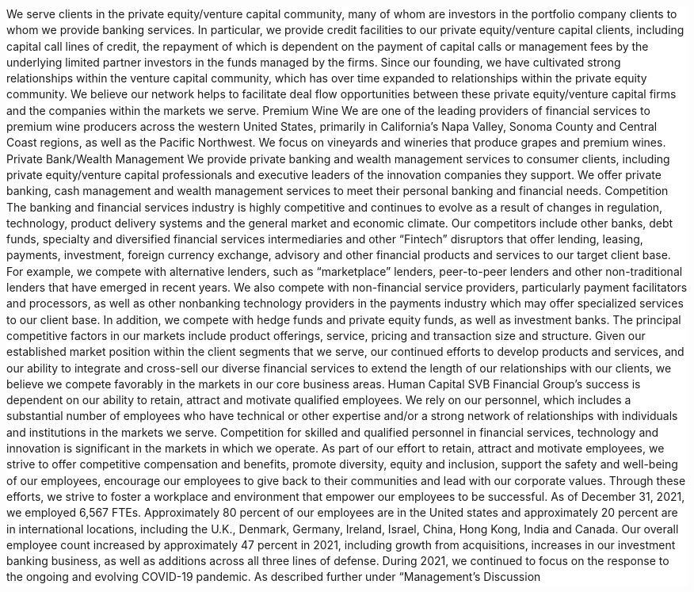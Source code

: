 We serve clients in the private equity/venture capital community, many of whom are investors in the portfolio company clients to whom we provide banking
services. In particular, we provide credit facilities to our private equity/venture capital clients, including capital call lines of credit, the repayment of which is
dependent on the payment of capital calls or management fees by the underlying limited partner investors in the funds managed by the firms.
Since our founding, we have cultivated strong relationships within the venture capital community, which has over time expanded to relationships within the
private equity community. We believe our network helps to facilitate deal flow opportunities between these private equity/venture capital firms and the companies
within the markets we serve.
Premium Wine
We are one of the leading providers of financial services to premium wine producers across the western United States, primarily in California’s Napa Valley,
Sonoma County and Central Coast regions, as well as the Pacific Northwest. We focus on vineyards and wineries that produce grapes and premium wines.
Private Bank/Wealth Management
We provide private banking and wealth management services to consumer clients, including private equity/venture capital professionals and executive leaders
of the innovation companies they support. We offer private banking, cash management and wealth management services to meet their personal banking and financial
needs.
Competition
The banking and financial services industry is highly competitive and continues to evolve as a result of changes in regulation, technology, product delivery
systems and the general market and economic climate. Our competitors include other banks, debt funds, specialty and diversified financial services intermediaries and
other “Fintech” disruptors that offer lending, leasing, payments, investment, foreign currency exchange, advisory and other financial products and services to our
target client base. For example, we compete with alternative lenders, such as “marketplace” lenders, peer-to-peer lenders and other non-traditional lenders that have
emerged in recent years. We also compete with non-financial service providers, particularly payment facilitators and processors, as well as other nonbanking
technology providers in the payments industry which may offer specialized services to our client base. In addition, we compete with hedge funds and private equity
funds, as well as investment banks. The principal competitive factors in our markets include product offerings, service, pricing and transaction size and structure. Given
our established market position within the client segments that we serve, our continued efforts to develop products and services, and our ability to integrate and
cross-sell our diverse financial services to extend the length of our relationships with our clients, we believe we compete favorably in the markets in our core business
areas.
Human Capital
SVB Financial Group’s success is dependent on our ability to retain, attract and motivate qualified employees. We rely on our personnel, which includes a
substantial number of employees who have technical or other expertise and/or a strong network of relationships with individuals and institutions in the markets we
serve. Competition for skilled and qualified personnel in financial services, technology and innovation is significant in the markets in which we operate. As part of our
effort to retain, attract and motivate employees, we strive to offer competitive compensation and benefits, promote diversity, equity and inclusion, support the safety
and well-being of our employees, encourage our employees to give back to their communities and lead with our corporate values. Through these efforts, we strive to
foster a workplace and environment that empower our employees to be successful.
As of December 31, 2021, we employed 6,567 FTEs. Approximately 80 percent of our employees are in the United states and approximately 20 percent are in
international locations, including the U.K., Denmark, Germany, Ireland, Israel, China, Hong Kong, India and Canada. Our overall employee count increased by
approximately 47 percent in 2021, including growth from acquisitions, increases in our investment banking business, as well as additions across all three lines of
defense.
During 2021, we continued to focus on the response to the ongoing and evolving COVID-19 pandemic. As described further under “Management’s Discussion